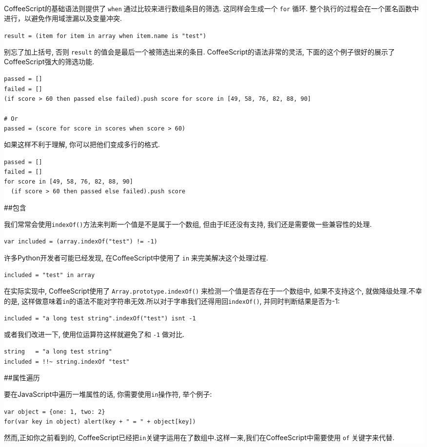 CoffeeScript的基础语法则提供了 `when` 通过比较来进行数组条目的筛选. 这同样会生成一个 `for` 循环. 整个执行的过程会在一个匿名函数中进行，以避免作用域泄漏以及变量冲突. 

<span class="csscript"></span>

    result = (item for item in array when item.name is "test")

别忘了加上括号, 否则 `result` 的值会是最后一个被筛选出来的条目. 
CoffeeScript的语法非常的灵活, 下面的这个例子很好的展示了CoffeeScript强大的筛选功能.
<span class="csscript"></span>

    passed = []
    failed = []
    (if score > 60 then passed else failed).push score for score in [49, 58, 76, 82, 88, 90]
    
    # Or
    passed = (score for score in scores when score > 60)
    
如果这样不利于理解, 你可以把他们变成多行的格式.

<span class="csscript"></span>

    passed = []
    failed = []
    for score in [49, 58, 76, 82, 88, 90]
      (if score > 60 then passed else failed).push score

##包含

我们常常会使用`indexOf()`方法来判断一个值是不是属于一个数组, 但由于IE还没有支持, 我们还是需要做一些兼容性的处理.

    var included = (array.indexOf("test") != -1)

许多Python开发者可能已经发现, 在CoffeeScript中使用了 `in` 来完美解决这个处理过程.

<span class="csscript"></span>
    
    included = "test" in array

在实际实现中, CoffeeScript使用了 `Array.prototype.indexOf()` 来检测一个值是否存在于一个数组中, 如果不支持这个, 就做降级处理.不幸的是, 这样做意味着`in`的语法不能对字符串无效.所以对于字串我们还得用回`indexOf()`, 并同时判断结果是否为-1:

<span class="csscript"></span>

    included = "a long test string".indexOf("test") isnt -1

或者我们改进一下, 使用位运算符这样就避免了和 `-1` 做对比.

<span class="csscript"></span>
    
    string   = "a long test string"
    included = !!~ string.indexOf "test"
    
##属性遍历

要在JavaScript中遍历一堆属性的话, 你需要使用`in`操作符, 举个例子:

    var object = {one: 1, two: 2}
    for(var key in object) alert(key + " = " + object[key])
    
然而,正如你之前看到的, CoffeeScript已经把`in`关键字运用在了数组中.这样一来,我们在CoffeeScript中需要使用 `of` 关键字来代替.
